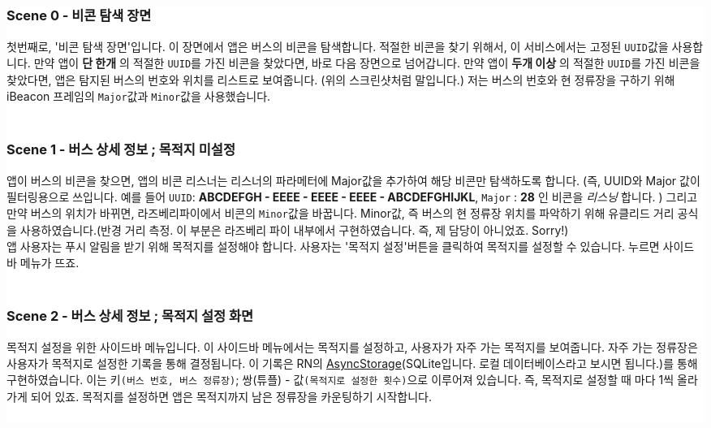### Scene 0 - 비콘 탐색 장면
 첫번째로, '비콘 탐색 장면'입니다. 이 장면에서 앱은 버스의 비콘을 탐색합니다. 적절한 비콘을 찾기 위해서, 이 서비스에서는 고정된 `UUID`값을 사용합니다. 만약 앱이 **단 한개** 의 적절한 `UUID`를 가진 비콘을 찾았다면, 바로 다음 장면으로 넘어갑니다. 만약 앱이 **두개 이상** 의 적절한 `UUID`를 가진 비콘을 찾았다면, 앱은 탐지된 버스의 번호와 위치를 리스트로 보여줍니다. (위의 스크린샷처럼 말입니다.) 저는 버스의 번호와 현 정류장을 구하기 위해 iBeacon 프레임의 `Major`값과 `Minor`값을 사용했습니다.<br><br>

### Scene 1 - 버스 상세 정보 ; 목적지 미설정

 앱이 버스의 비콘을 찾으면, 앱의 비콘 리스너는 리스너의 파라메터에 Major값을 추가하여 해당 비콘만 탐색하도록 합니다. (즉, UUID와 Major 값이 필터링용으로 쓰입니다. 예를 들어 `UUID`: **ABCDEFGH - EEEE - EEEE - EEEE - ABCDEFGHIJKL**, `Major` : **28** 인 비콘을 *리스닝* 합니다. ) 그리고 만약 버스의 위치가 바뀌면, 라즈베리파이에서 비콘의 `Minor`값을 바꿉니다. Minor값, 즉 버스의 현 정류장 위치를 파악하기 위해 유클리드 거리 공식을 사용하였습니다.(반경 거리 측정. 이 부분은 라즈베리 파이 내부에서 구현하였습니다. 즉, 제 담당이 아니었죠. Sorry!)<br>
 앱 사용자는 푸시 알림을 받기 위해 목적지를 설정해야 합니다. 사용자는 '목적지 설정'버튼을 클릭하여 목적지를 설정할 수 있습니다. 누르면 사이드바 메뉴가 뜨죠. <br><br>

### Scene 2 - 버스 상세 정보 ; 목적지 설정 화면

 목적지 설정을 위한 사이드바 메뉴입니다. 이 사이드바 메뉴에서는 목적지를 설정하고, 사용자가 자주 가는 목적지를 보여줍니다. 자주 가는 정류장은 사용자가 목적지로 설정한 기록을 통해 결정됩니다. 이 기록은 RN의 [AsyncStorage](http://facebook.github.io/react-native/docs/asyncstorage.html)(SQLite입니다. 로컬 데이터베이스라고 보시면 됩니다.)를 통해 구현하였습니다. 이는 키`(버스 번호, 버스 정류장)`; 쌍(튜플) -  값`(목적지로 설정한 횟수)`으로 이루어져 있습니다. 즉, 목적지로 설정할 때 마다 1씩 올라가게 되어 있죠. 목적지를 설정하면 앱은 목적지까지 남은 정류장을 카운팅하기 시작합니다.<br><br>
